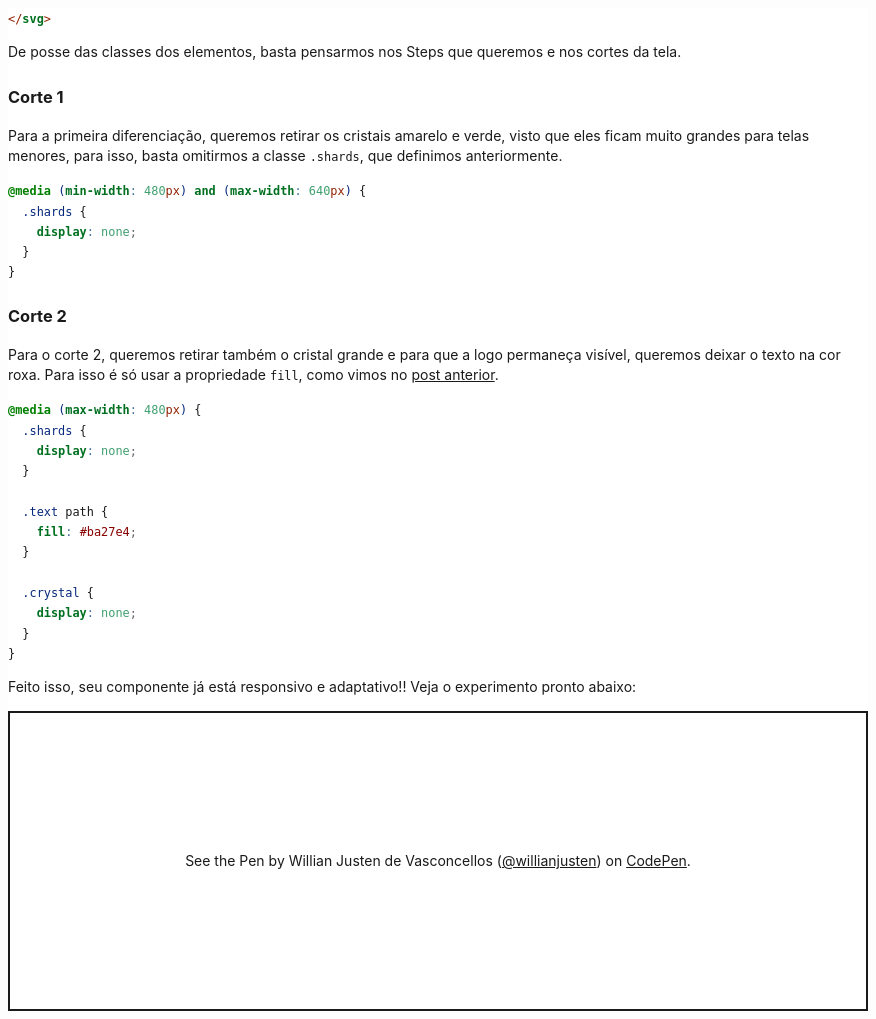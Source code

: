 ```html
</svg>
```

De posse das classes dos elementos, basta pensarmos nos Steps que queremos e nos cortes da tela.

### Corte 1

Para a primeira diferenciação, queremos retirar os cristais amarelo e verde, visto que eles ficam muito grandes para telas menores, para isso, basta omitirmos a classe `.shards`, que definimos anteriormente.

```css
@media (min-width: 480px) and (max-width: 640px) {
  .shards {
    display: none;
  }
}
```

### Corte 2

Para o corte 2, queremos retirar também o cristal grande e para que a logo permaneça visível, queremos deixar o texto na cor roxa. Para isso é só usar a propriedade `fill`, como vimos no [post anterior](https://willianjusten.com.br/colorindo-em-svg/).

```css
@media (max-width: 480px) {
  .shards {
    display: none;
  }

  .text path {
    fill: #ba27e4;
  }

  .crystal {
    display: none;
  }
}
```

Feito isso, seu componente já está responsivo e adaptativo!! Veja o experimento pronto abaixo:

<p class="codepen remark-oembed-inline" data-oembed data-height="300" data-default-tab="html,result" data-slug-hash="ZYVPep" data-user="willianjusten" style="height: 300px; box-sizing: border-box; display: flex; align-items: center; justify-content: center; border: 2px solid; margin: 1em 0; padding: 1em;">
  <span>See the Pen <a href="https://codepen.io/willianjusten/pen/ZYVPep">
  </a> by Willian Justen de Vasconcellos (<a href="https://codepen.io/willianjusten">@willianjusten</a>)
  on <a href="https://codepen.io">CodePen</a>.</span>
</p>
<script async src="https://cpwebassets.codepen.io/assets/embed/ei.js"></script>
